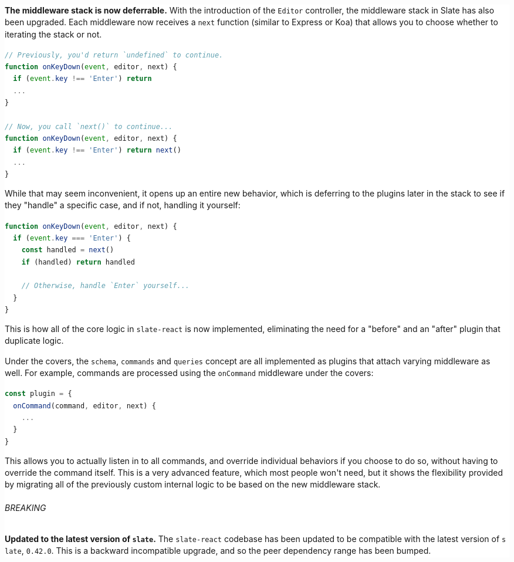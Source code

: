 **The middleware stack is now deferrable.** With the introduction of the `Editor` controller, the middleware stack in Slate has also been upgraded. Each middleware now receives a `next` function (similar to Express or Koa) that allows you to choose whether to iterating the stack or not.

```js
// Previously, you'd return `undefined` to continue.
function onKeyDown(event, editor, next) {
  if (event.key !== 'Enter') return
  ...
}

// Now, you call `next()` to continue...
function onKeyDown(event, editor, next) {
  if (event.key !== 'Enter') return next()
  ...
}
```

While that may seem inconvenient, it opens up an entire new behavior, which is deferring to the plugins later in the stack to see if they "handle" a specific case, and if not, handling it yourself:

```js
function onKeyDown(event, editor, next) {
  if (event.key === 'Enter') {
    const handled = next()
    if (handled) return handled

    // Otherwise, handle `Enter` yourself...
  }
}
```

This is how all of the core logic in `slate-react` is now implemented, eliminating the need for a "before" and an "after" plugin that duplicate logic.

Under the covers, the `schema`, `commands` and `queries` concept are all implemented as plugins that attach varying middleware as well. For example, commands are processed using the `onCommand` middleware under the covers:

```js
const plugin = {
  onCommand(command, editor, next) {
    ...
  }
}
```

This allows you to actually listen in to all commands, and override individual behaviors if you choose to do so, without having to override the command itself. This is a very advanced feature, which most people won't need, but it shows the flexibility provided by migrating all of the previously custom internal logic to be based on the new middleware stack.

###### BREAKING

**Updated to the latest version of `slate`.** The `slate-react` codebase has been updated to be compatible with the latest version of `slate`, `0.42.0`. This is a backward incompatible upgrade, and so the peer dependency range has been bumped.
